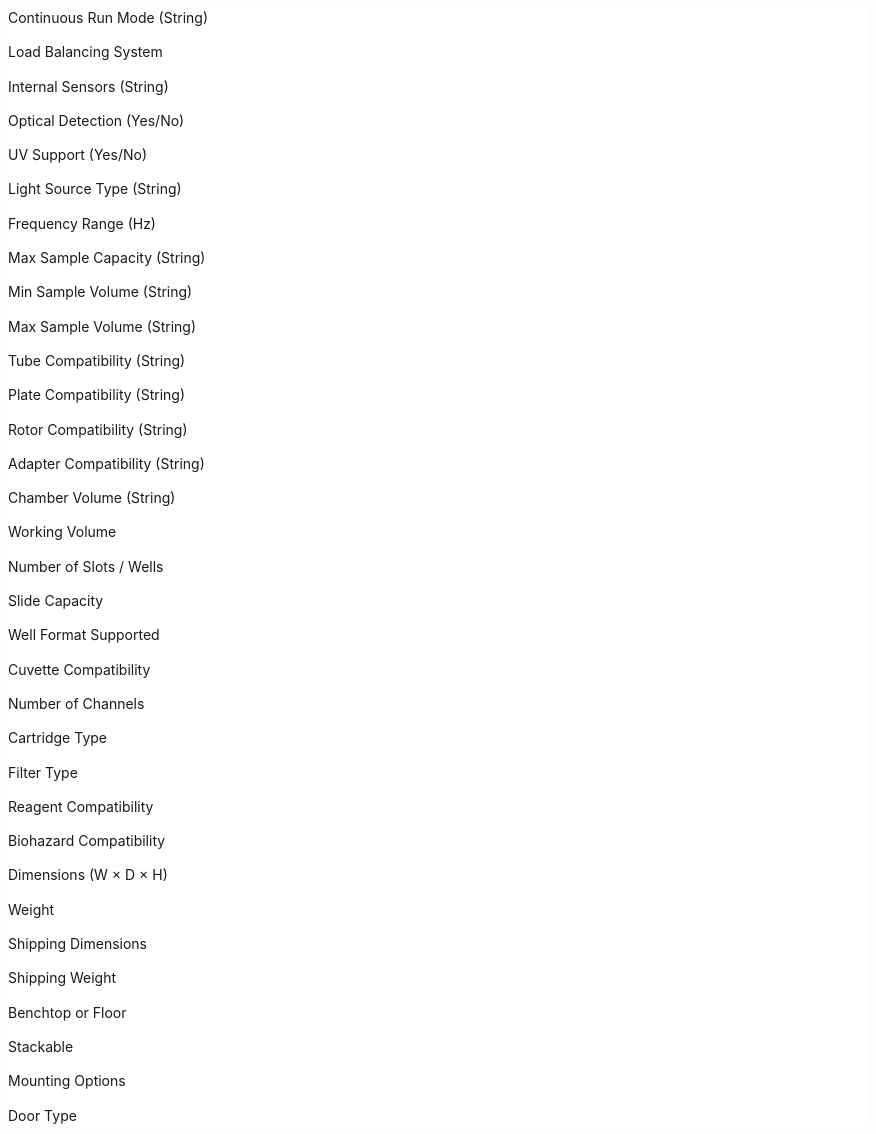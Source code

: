 Continuous Run Mode (String)

Load Balancing System

Internal Sensors (String)

Optical Detection (Yes/No)

UV Support (Yes/No)

Light Source Type (String)

Frequency Range (Hz)

Max Sample Capacity (String)

Min Sample Volume (String)

Max Sample Volume (String)

Tube Compatibility (String)

Plate Compatibility (String)

Rotor Compatibility (String)

Adapter Compatibility (String)

Chamber Volume (String)

Working Volume

Number of Slots / Wells

Slide Capacity

Well Format Supported

Cuvette Compatibility

Number of Channels

Cartridge Type

Filter Type

Reagent Compatibility

Biohazard Compatibility

Dimensions (W × D × H)

Weight

Shipping Dimensions

Shipping Weight

Benchtop or Floor

Stackable

Mounting Options

Door Type
